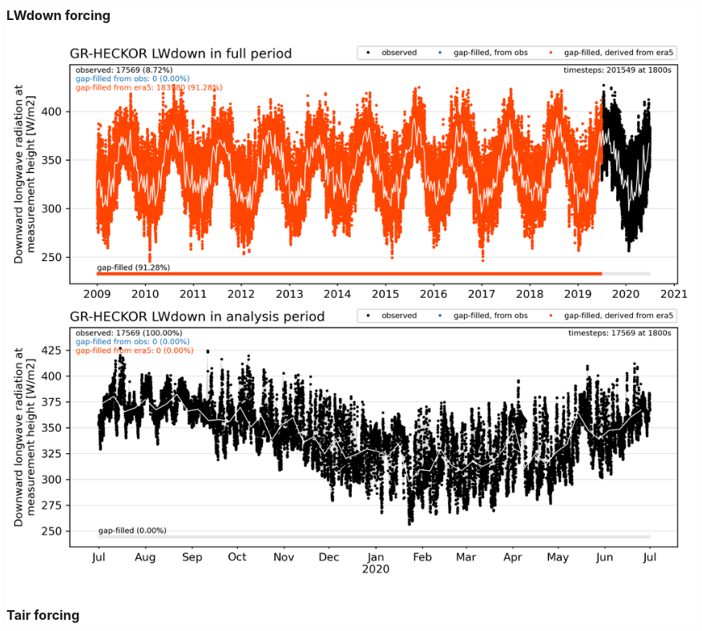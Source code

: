 ### LWdown forcing

[![LWdown](./obs_plots/LWdown_gapfilled_forcing.png)](./obs_plots/LWdown_gapfilled_forcing.png)

### Tair forcing
